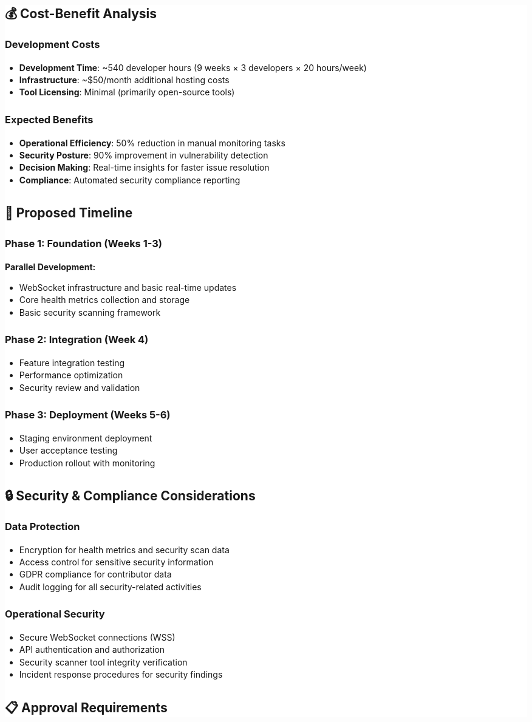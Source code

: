 ## 💰 Cost-Benefit Analysis

### Development Costs
- **Development Time**: ~540 developer hours (9 weeks × 3 developers × 20 hours/week)
- **Infrastructure**: ~$50/month additional hosting costs
- **Tool Licensing**: Minimal (primarily open-source tools)

### Expected Benefits
- **Operational Efficiency**: 50% reduction in manual monitoring tasks
- **Security Posture**: 90% improvement in vulnerability detection
- **Decision Making**: Real-time insights for faster issue resolution
- **Compliance**: Automated security compliance reporting

## 📅 Proposed Timeline

### Phase 1: Foundation (Weeks 1-3)
**Parallel Development:**
- WebSocket infrastructure and basic real-time updates
- Core health metrics collection and storage
- Basic security scanning framework

### Phase 2: Integration (Week 4)
- Feature integration testing
- Performance optimization
- Security review and validation

### Phase 3: Deployment (Weeks 5-6)
- Staging environment deployment
- User acceptance testing
- Production rollout with monitoring

## 🔒 Security & Compliance Considerations

### Data Protection
- Encryption for health metrics and security scan data
- Access control for sensitive security information
- GDPR compliance for contributor data
- Audit logging for all security-related activities

### Operational Security
- Secure WebSocket connections (WSS)
- API authentication and authorization
- Security scanner tool integrity verification
- Incident response procedures for security findings

## 📋 Approval Requirements
